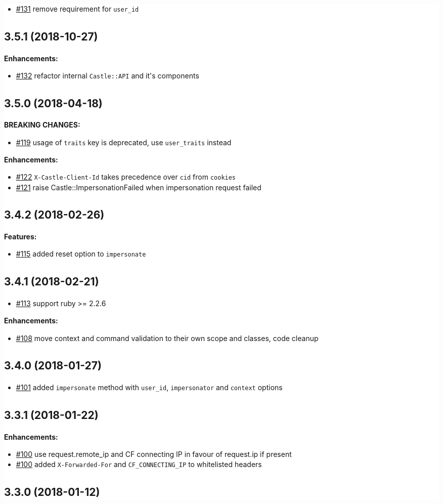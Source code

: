 - [#131](https://github.com/castle/castle-ruby/pull/131) remove requirement for `user_id`

## 3.5.1 (2018-10-27)

**Enhancements:**

- [#132](https://github.com/castle/castle-ruby/pull/132) refactor internal `Castle::API` and it's components

## 3.5.0 (2018-04-18)

**BREAKING CHANGES:**

- [#119](https://github.com/castle/castle-ruby/pull/119) usage of `traits` key is deprecated, use `user_traits` instead

**Enhancements:**

- [#122](https://github.com/castle/castle-ruby/pull/122) `X-Castle-Client-Id` takes precedence over `cid` from `cookies`
- [#121](https://github.com/castle/castle-ruby/pull/121) raise Castle::ImpersonationFailed when impersonation request failed

## 3.4.2 (2018-02-26)

**Features:**

- [#115](https://github.com/castle/castle-ruby/pull/114) added reset option to `impersonate`

## 3.4.1 (2018-02-21)

- [#113](https://github.com/castle/castle-ruby/pull/113) support ruby >= 2.2.6

**Enhancements:**

- [#108](https://github.com/castle/castle-ruby/pull/108) move context and command validation to their own scope and classes, code cleanup

## 3.4.0 (2018-01-27)

- [#101](https://github.com/castle/castle-ruby/pull/103) added `impersonate` method with `user_id`, `impersonator` and `context` options

## 3.3.1 (2018-01-22)

**Enhancements:**

- [#100](https://github.com/castle/castle-ruby/pull/100) use request.remote_ip and CF connecting IP in favour of request.ip if present
- [#100](https://github.com/castle/castle-ruby/pull/100) added `X-Forwarded-For` and `CF_CONNECTING_IP` to whitelisted headers

## 3.3.0 (2018-01-12)
